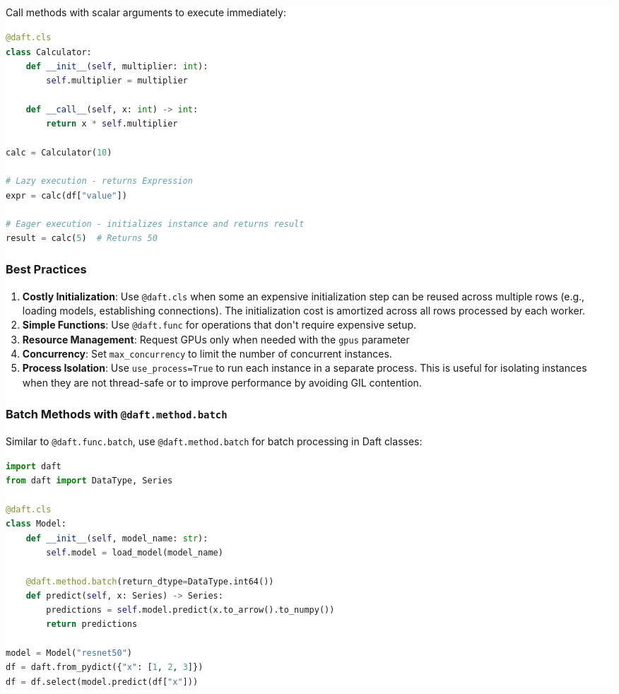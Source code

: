 Call methods with scalar arguments to execute immediately:

```python
@daft.cls
class Calculator:
    def __init__(self, multiplier: int):
        self.multiplier = multiplier

    def __call__(self, x: int) -> int:
        return x * self.multiplier

calc = Calculator(10)

# Lazy execution - returns Expression
expr = calc(df["value"])

# Eager execution - initializes instance and returns result
result = calc(5)  # Returns 50
```

### Best Practices

1. **Costly Initialization**: Use `@daft.cls` when some an expensive initialization step can be reused across multiple rows (e.g., loading models, establishing connections). The initialization cost is amortized across all rows processed by each worker.
2. **Simple Functions**: Use `@daft.func` for operations that don't require expensive setup.
3. **Resource Management**: Request GPUs only when needed with the `gpus` parameter
4. **Concurrency**: Set `max_concurrency` to limit the number of concurrent instances.
5. **Process Isolation**: Use `use_process=True` to run each instance in a separate process. This is useful for isolating instances when they are not thread-safe or to improve performance by avoiding GIL contention.


### Batch Methods with `@daft.method.batch`

Similar to `@daft.func.batch`, use `@daft.method.batch` for batch processing in Daft classes:

```python
import daft
from daft import DataType, Series

@daft.cls
class Model:
    def __init__(self, model_name: str):
        self.model = load_model(model_name)

    @daft.method.batch(return_dtype=DataType.int64())
    def predict(self, x: Series) -> Series:
        predictions = self.model.predict(x.to_arrow().to_numpy())
        return predictions

model = Model("resnet50")
df = daft.from_pydict({"x": [1, 2, 3]})
df = df.select(model.predict(df["x"]))
```
